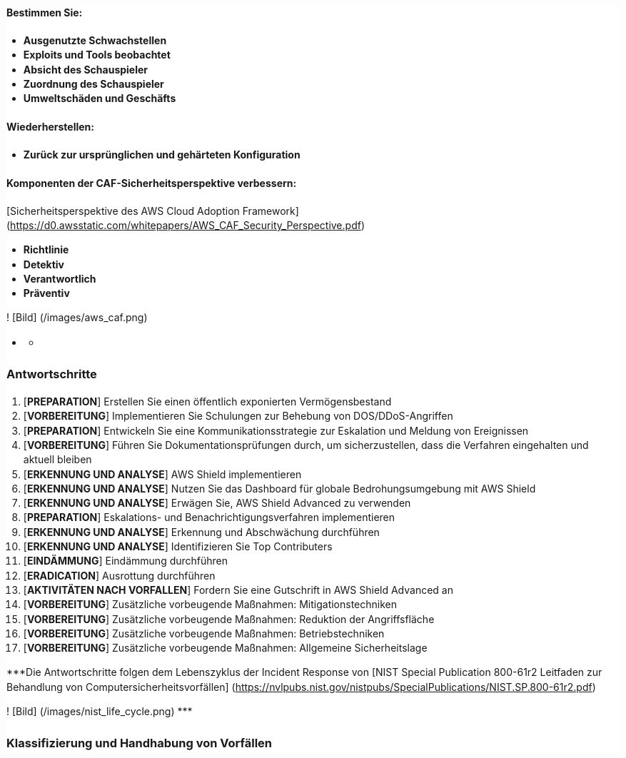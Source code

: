 #### Bestimmen Sie:
* **Ausgenutzte Schwachstellen**
* **Exploits und Tools beobachtet**
* **Absicht des Schauspieler**
* **Zuordnung des Schauspieler**
* **Umweltschäden und Geschäfts**

#### Wiederherstellen:

* **Zurück zur ursprünglichen und gehärteten Konfiguration**

#### Komponenten der CAF-Sicherheitsperspektive verbessern:
[Sicherheitsperspektive des AWS Cloud Adoption Framework] (https://d0.awsstatic.com/whitepapers/AWS_CAF_Security_Perspective.pdf)
* **Richtlinie**
* **Detektiv**
* **Verantwortlich**
* **Präventiv**

! [Bild] (/images/aws_caf.png)
* *

### Antwortschritte
1. [**PREPARATION**] Erstellen Sie einen öffentlich exponierten Vermögensbestand
2. [**VORBEREITUNG**] Implementieren Sie Schulungen zur Behebung von DOS/DDoS-Angriffen
3. [**PREPARATION**] Entwickeln Sie eine Kommunikationsstrategie zur Eskalation und Meldung von Ereignissen
4. [**VORBEREITUNG**] Führen Sie Dokumentationsprüfungen durch, um sicherzustellen, dass die Verfahren eingehalten und aktuell bleiben
5. [**ERKENNUNG UND ANALYSE**] AWS Shield implementieren
6. [**ERKENNUNG UND ANALYSE**] Nutzen Sie das Dashboard für globale Bedrohungsumgebung mit AWS Shield
7. [**ERKENNUNG UND ANALYSE**] Erwägen Sie, AWS Shield Advanced zu verwenden
8. [**PREPARATION**] Eskalations- und Benachrichtigungsverfahren implementieren
9. [**ERKENNUNG UND ANALYSE**] Erkennung und Abschwächung durchführen
10. [**ERKENNUNG UND ANALYSE**] Identifizieren Sie Top Contributers
11. [**EINDÄMMUNG**] Eindämmung durchführen
12. [**ERADICATION**] Ausrottung durchführen
13. [**AKTIVITÄTEN NACH VORFALLEN**] Fordern Sie eine Gutschrift in AWS Shield Advanced an
14. [**VORBEREITUNG**] Zusätzliche vorbeugende Maßnahmen: Mitigationstechniken
15. [**VORBEREITUNG**] Zusätzliche vorbeugende Maßnahmen: Reduktion der Angriffsfläche
16. [**VORBEREITUNG**] Zusätzliche vorbeugende Maßnahmen: Betriebstechniken
17. [**VORBEREITUNG**] Zusätzliche vorbeugende Maßnahmen: Allgemeine Sicherheitslage

***Die Antwortschritte folgen dem Lebenszyklus der Incident Response von [NIST Special Publication 800-61r2 Leitfaden zur Behandlung von Computersicherheitsvorfällen] (https://nvlpubs.nist.gov/nistpubs/SpecialPublications/NIST.SP.800-61r2.pdf)

! [Bild] (/images/nist_life_cycle.png) ***

### Klassifizierung und Handhabung von Vorfällen
